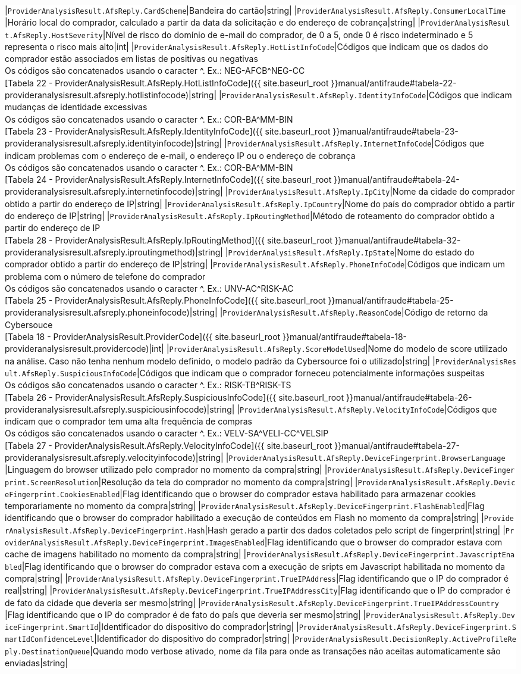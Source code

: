 |`ProviderAnalysisResult.AfsReply.CardScheme`|Bandeira do cartão|string|
|`ProviderAnalysisResult.AfsReply.ConsumerLocalTime`|Horário local do comprador, calculado a partir da data da solicitação e do endereço de cobrança|string|
|`ProviderAnalysisResult.AfsReply.HostSeverity`|Nível de risco do domínio de e-mail do comprador, de 0 a 5, onde 0 é risco indeterminado e 5 representa o risco mais alto|int|
|`ProviderAnalysisResult.AfsReply.HotListInfoCode`|Códigos que indicam que os dados do comprador estão associados em listas de positivas ou negativas <br/> Os códigos são concatenados usando o caracter ^. Ex.: NEG-AFCB^NEG-CC <br/>[Tabela 22 - ProviderAnalysisResult.AfsReply.HotListInfoCode]({{ site.baseurl_root }}manual/antifraude#tabela-22-provideranalysisresult.afsreply.hotlistinfocode)|string|
|`ProviderAnalysisResult.AfsReply.IdentityInfoCode`|Códigos que indicam mudanças de identidade excessivas <br/> Os códigos são concatenados usando o caracter ^. Ex.: COR-BA^MM-BIN <br/> [Tabela 23 - ProviderAnalysisResult.AfsReply.IdentityInfoCode]({{ site.baseurl_root }}manual/antifraude#tabela-23-provideranalysisresult.afsreply.identityinfocode)|string|
|`ProviderAnalysisResult.AfsReply.InternetInfoCode`|Códigos que indicam problemas com o endereço de e-mail, o endereço IP ou o endereço de cobrança <br/> Os códigos são concatenados usando o caracter ^. Ex.: COR-BA^MM-BIN <br/> [Tabela 24 - ProviderAnalysisResult.AfsReply.InternetInfoCode]({{ site.baseurl_root }}manual/antifraude#tabela-24-provideranalysisresult.afsreply.internetinfocode)|string|
|`ProviderAnalysisResult.AfsReply.IpCity`|Nome da cidade do comprador obtido a partir do endereço de IP|string|
|`ProviderAnalysisResult.AfsReply.IpCountry`|Nome do país do comprador obtido a partir do endereço de IP|string|
|`ProviderAnalysisResult.AfsReply.IpRoutingMethod`|Método de roteamento do comprador obtido a partir do endereço de IP <br/> [Tabela 28 - ProviderAnalysisResult.AfsReply.IpRoutingMethod]({{ site.baseurl_root }}manual/antifraude#tabela-32-provideranalysisresult.afsreply.iproutingmethod)|string|
|`ProviderAnalysisResult.AfsReply.IpState`|Nome do estado do comprador obtido a partir do endereço de IP|string|
|`ProviderAnalysisResult.AfsReply.PhoneInfoCode`|Códigos que indicam um problema com o número de telefone do comprador <br/> Os códigos são concatenados usando o caracter ^. Ex.: UNV-AC^RISK-AC <br/> [Tabela 25 - ProviderAnalysisResult.AfsReply.PhoneInfoCode]({{ site.baseurl_root }}manual/antifraude#tabela-25-provideranalysisresult.afsreply.phoneinfocode)|string|
|`ProviderAnalysisResult.AfsReply.ReasonCode`|Código de retorno da Cybersouce <br/> [Tabela 18 - ProviderAnalysisResult.ProviderCode]({{ site.baseurl_root }}manual/antifraude#tabela-18-provideranalysisresult.providercode)|int|
|`ProviderAnalysisResult.AfsReply.ScoreModelUsed`|Nome do modelo de score utilizado na análise. Caso não tenha nenhum modelo definido, o modelo padrão da Cybersource foi o utilizado|string|
|`ProviderAnalysisResult.AfsReply.SuspiciousInfoCode`|Códigos que indicam que o comprador forneceu potencialmente informações suspeitas <br/> Os códigos são concatenados usando o caracter ^. Ex.: RISK-TB^RISK-TS <br/> [Tabela 26 - ProviderAnalysisResult.AfsReply.SuspiciousInfoCode]({{ site.baseurl_root }}manual/antifraude#tabela-26-provideranalysisresult.afsreply.suspiciousinfocode)|string|
|`ProviderAnalysisResult.AfsReply.VelocityInfoCode`|Códigos que indicam que o comprador tem uma alta frequência de compras <br/> Os códigos são concatenados usando o caracter ^. Ex.: VELV-SA^VELI-CC^VELSIP <br/> [Tabela 27 - ProviderAnalysisResult.AfsReply.VelocityInfoCode]({{ site.baseurl_root }}manual/antifraude#tabela-27-provideranalysisresult.afsreply.velocityinfocode)|string|
|`ProviderAnalysisResult.AfsReply.DeviceFingerprint.BrowserLanguage`|Linguagem do browser utilizado pelo comprador no momento da compra|string|
|`ProviderAnalysisResult.AfsReply.DeviceFingerprint.ScreenResolution`|Resolução da tela do comprador no momento da compra|string|
|`ProviderAnalysisResult.AfsReply.DeviceFingerprint.CookiesEnabled`|Flag identificando que o browser do comprador estava habilitado para armazenar cookies temporariamente no momento da compra|string|
|`ProviderAnalysisResult.AfsReply.DeviceFingerprint.FlashEnabled`|Flag identificando que o browser do comprador habilitado a execução de conteúdos em Flash no momento da compra|string|
|`ProviderAnalysisResult.AfsReply.DeviceFingerprint.Hash`|Hash gerado a partir dos dados coletados pelo script de fingerprint|string|
|`ProviderAnalysisResult.AfsReply.DeviceFingerprint.ImagesEnabled`|Flag identificando que o browser do comprador estava com cache de imagens habilitado no momento da compra|string|
|`ProviderAnalysisResult.AfsReply.DeviceFingerprint.JavascriptEnabled`|Flag identificando que o browser do comprador estava com a execução de sripts em Javascript habilitada no momento da compra|string|
|`ProviderAnalysisResult.AfsReply.DeviceFingerprint.TrueIPAddress`|Flag identificando que o IP do comprador é real|string|
|`ProviderAnalysisResult.AfsReply.DeviceFingerprint.TrueIPAddressCity`|Flag identificando que o IP do comprador é de fato da cidade que deveria ser mesmo|string|
|`ProviderAnalysisResult.AfsReply.DeviceFingerprint.TrueIPAddressCountry`|Flag identificando que o IP do comprador é de fato do país que deveria ser mesmo|string|
|`ProviderAnalysisResult.AfsReply.DeviceFingerprint.SmartId`|Identificador do dispositivo do comprador|string|
|`ProviderAnalysisResult.AfsReply.DeviceFingerprint.SmartIdConfidenceLevel`|Identificador do dispositivo do comprador|string|
|`ProviderAnalysisResult.DecisionReply.ActiveProfileReply.DestinationQueue`|Quando modo verbose ativado, nome da fila para onde as transações não aceitas automaticamente são enviadas|string|
